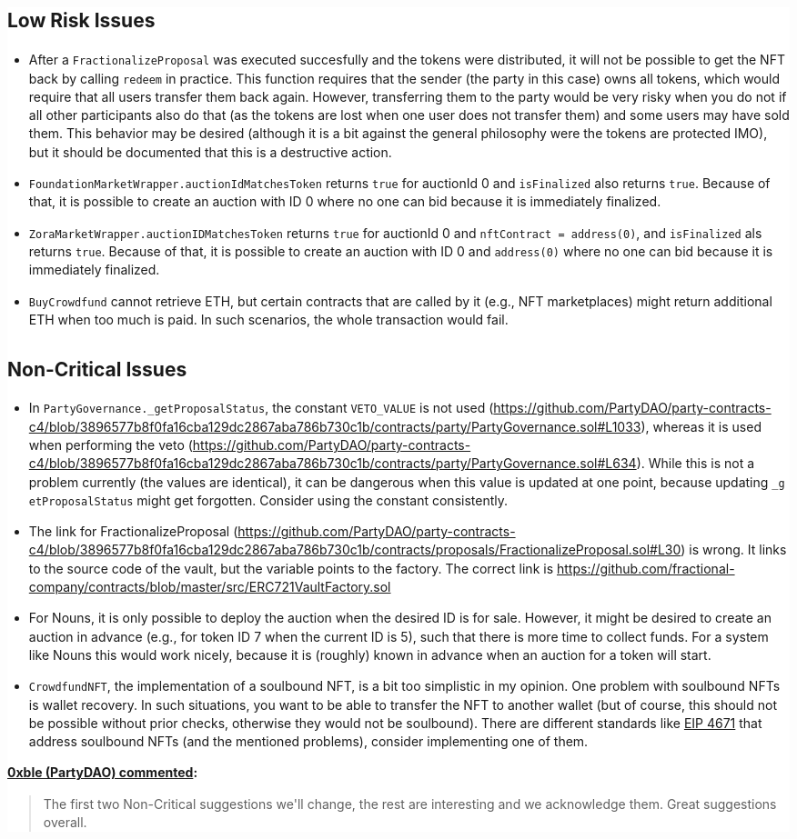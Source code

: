 ## Low Risk Issues

- After a `FractionalizeProposal` was executed succesfully and the tokens were distributed, it will not be possible to get the NFT back by calling `redeem` in practice. This function requires that the sender (the party in this case) owns all tokens, which would require that all users transfer them back again. However, transferring them to the party would be very risky when you do not if all other participants also do that (as the tokens are lost when one user does not transfer them) and some users may have sold them. This behavior may be desired (although it is a bit against the general philosophy were the tokens are protected IMO), but it should be documented that this is a destructive action.

- `FoundationMarketWrapper.auctionIdMatchesToken` returns `true` for auctionId 0 and `isFinalized` also returns `true`. Because of that, it is possible to create an auction with ID 0 where no one can bid because it is immediately finalized.

- `ZoraMarketWrapper.auctionIDMatchesToken` returns `true` for auctionId 0 and `nftContract = address(0)`, and `isFinalized` als returns `true`. Because of that, it is possible to create an auction with ID 0 and `address(0)` where no one can bid because it is immediately finalized.

- `BuyCrowdfund` cannot retrieve ETH, but certain contracts that are called by it (e.g., NFT marketplaces) might return additional ETH when too much is paid. In such scenarios, the whole transaction would fail.

## Non-Critical Issues

- In `PartyGovernance._getProposalStatus`, the constant `VETO_VALUE` is not used (https://github.com/PartyDAO/party-contracts-c4/blob/3896577b8f0fa16cba129dc2867aba786b730c1b/contracts/party/PartyGovernance.sol#L1033), whereas it is used when performing the veto (https://github.com/PartyDAO/party-contracts-c4/blob/3896577b8f0fa16cba129dc2867aba786b730c1b/contracts/party/PartyGovernance.sol#L634). While this is not a problem currently (the values are identical), it can be dangerous when this value is updated at one point, because updating `_getProposalStatus` might get forgotten. Consider using the constant consistently.

- The link for FractionalizeProposal (https://github.com/PartyDAO/party-contracts-c4/blob/3896577b8f0fa16cba129dc2867aba786b730c1b/contracts/proposals/FractionalizeProposal.sol#L30) is wrong. It links to the source code of the vault, but the variable points to the factory. The correct link is https://github.com/fractional-company/contracts/blob/master/src/ERC721VaultFactory.sol

- For Nouns, it is only possible to deploy the auction when the desired ID is for sale. However, it might be desired to create an auction in advance (e.g., for token ID 7 when the current ID is 5), such that there is more time to collect funds. For a system like Nouns this would work nicely, because it is (roughly) known in advance when an auction for a token will start.

- `CrowdfundNFT`, the implementation of a soulbound NFT, is a bit too simplistic in my opinion. One problem with soulbound NFTs is wallet recovery. In such situations, you want to be able to transfer the NFT to another wallet (but of course, this should not be possible without prior checks, otherwise they would not be soulbound). There are different standards like [EIP 4671](https://eips.ethereum.org/EIPS/eip-4671) that address soulbound NFTs (and the mentioned problems), consider implementing one of them.


**[0xble (PartyDAO) commented](https://github.com/code-423n4/2022-09-party-findings/issues/101#issuecomment-1257370626):**
 > The first two Non-Critical suggestions we'll change, the rest are interesting and we acknowledge them. Great suggestions overall.
